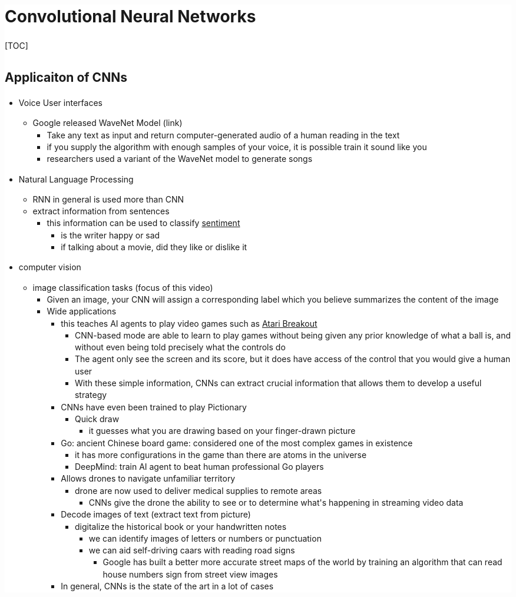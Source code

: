 # Convolutional Neural Networks

[TOC]

## Applicaiton of CNNs

- Voice User interfaces

  - Google released WaveNet Model (link)
    - Take any text as input and return computer-generated audio of a human reading in the text
    - if you supply the algorithm with enough samples of your voice, it is possible train it sound like you
    - researchers used a variant of the WaveNet model to generate songs

- Natural Language Processing

  - RNN in general is used more than CNN
  - extract information from sentences
    - this information can be used to classify <u>sentiment</u>
      - is the writer happy or sad
      - if talking about a movie, did they like or dislike it

- computer vision

  - image classification tasks (focus of this video)
    - Given an image, your CNN will assign a corresponding label which you believe summarizes the content of the image
    - Wide applications
      - this teaches AI agents to play video games such as <u>Atari Breakout</u>
        - CNN-based mode are able to learn to play games without being given any prior knowledge of what a ball is, and without even being told precisely what the controls do
        - The agent only see the screen and its score, but it does have access of the control that you would give a human user
        - With these simple information, CNNs can extract crucial information that allows them to develop a useful strategy
      - CNNs have even been trained to play Pictionary
        - Quick draw
          - it guesses what you are drawing based on your finger-drawn picture
      - Go: ancient Chinese board game: considered one of the most complex games in existence
        - it has more configurations in the game than there are atoms in the universe
        - DeepMind: train AI agent to beat human professional Go players
      - Allows drones to navigate unfamiliar territory
        - drone are now used to deliver medical supplies to remote areas
          - CNNs give the drone the ability to see or to determine what's happening in streaming video data
      - Decode images of text (extract text from picture)
        - digitalize the historical book or your handwritten notes
          - we can identify images of letters or numbers or punctuation
          - we can aid self-driving caars with reading road signs
            - Google has built a better more accurate street maps of the world by training an algorithm that can read house numbers sign from street view images
      - In general, CNNs is the state of the art in a lot of cases
